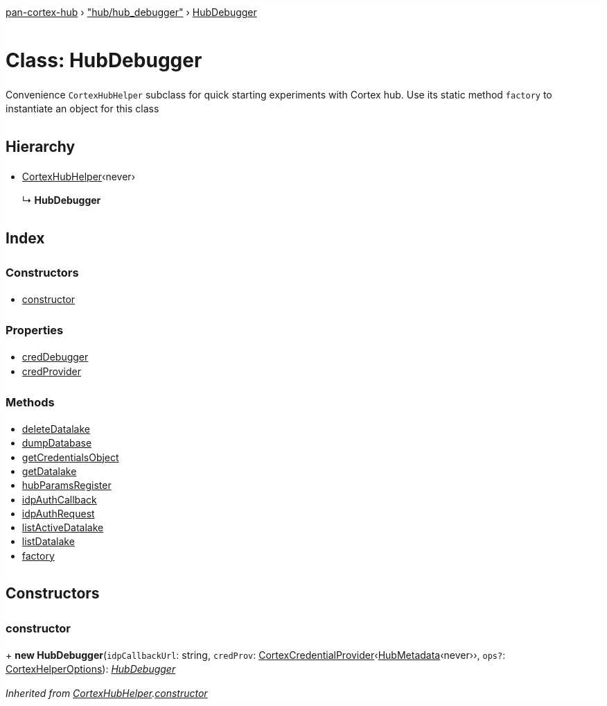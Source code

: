 [pan-cortex-hub](../README.md) › ["hub/hub_debugger"](../modules/_hub_hub_debugger_.md) › [HubDebugger](_hub_hub_debugger_.hubdebugger.md)

# Class: HubDebugger

Convenience `CortexHubHelper` subclass for quick starting experiments with
Cortex hub. Use its static method `factory` to instantiate an object for this
class

## Hierarchy

* [CortexHubHelper](_hub_hubhelper_.cortexhubhelper.md)‹never›

  ↳ **HubDebugger**

## Index

### Constructors

* [constructor](_hub_hub_debugger_.hubdebugger.md#constructor)

### Properties

* [credDebugger](_hub_hub_debugger_.hubdebugger.md#creddebugger)
* [credProvider](_hub_hub_debugger_.hubdebugger.md#protected-credprovider)

### Methods

* [deleteDatalake](_hub_hub_debugger_.hubdebugger.md#deletedatalake)
* [dumpDatabase](_hub_hub_debugger_.hubdebugger.md#dumpdatabase)
* [getCredentialsObject](_hub_hub_debugger_.hubdebugger.md#getcredentialsobject)
* [getDatalake](_hub_hub_debugger_.hubdebugger.md#getdatalake)
* [hubParamsRegister](_hub_hub_debugger_.hubdebugger.md#hubparamsregister)
* [idpAuthCallback](_hub_hub_debugger_.hubdebugger.md#idpauthcallback)
* [idpAuthRequest](_hub_hub_debugger_.hubdebugger.md#idpauthrequest)
* [listActiveDatalake](_hub_hub_debugger_.hubdebugger.md#listactivedatalake)
* [listDatalake](_hub_hub_debugger_.hubdebugger.md#listdatalake)
* [factory](_hub_hub_debugger_.hubdebugger.md#static-factory)

## Constructors

###  constructor

\+ **new HubDebugger**(`idpCallbackUrl`: string, `credProv`: [CortexCredentialProvider](_hub_credentials_provider_.cortexcredentialprovider.md)‹[HubMetadata](../interfaces/_hub_hubhelper_.hubmetadata.md)‹never››, `ops?`: [CortexHelperOptions](../interfaces/_hub_hubhelper_.cortexhelperoptions.md)): *[HubDebugger](_hub_hub_debugger_.hubdebugger.md)*

*Inherited from [CortexHubHelper](_hub_hubhelper_.cortexhubhelper.md).[constructor](_hub_hubhelper_.cortexhubhelper.md#constructor)*
